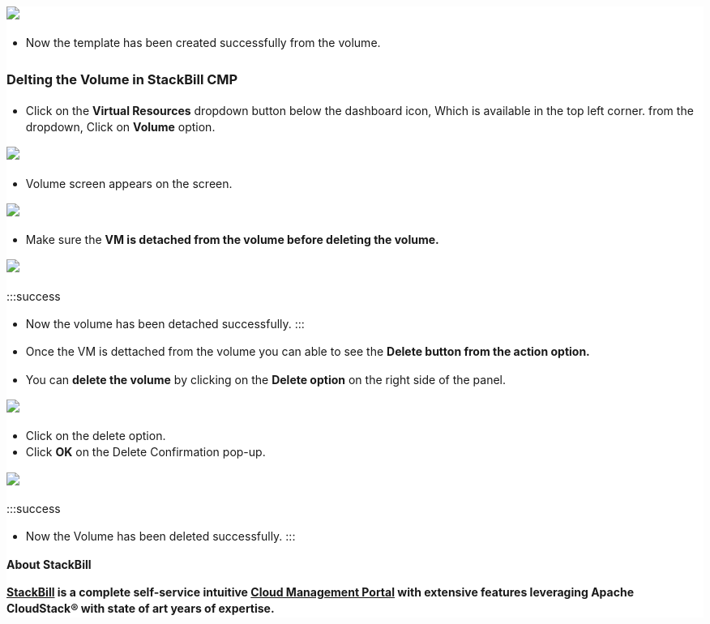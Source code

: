 <img src="/img/templatevolume/4templatefromvolume-StackBillCLoudManagementPortal.png" width="100%" />

- Now the template has been created successfully from the volume.


### Delting the Volume in StackBill CMP

- Click on the **Virtual Resources** dropdown button below the dashboard icon, Which is available in the top left corner. from the dropdown, Click on **Volume** option.

<img src="/img/storageandsnapshot/1Resizingvolume-StackBillCloudManagementPortal.png" width="90%" />

- Volume screen appears on the screen.

<img src="/img/storageandsnapshot/1Deletevolume-stackbillcloudmanagementportal.png" width="90%" />

- Make sure the **VM is detached from the volume before deleting the volume.**

<img src="/img/storageandsnapshot/2Deletevolume-stackbillcloudmanagementportal.png" width="90%" />


:::success
- Now the volume has been detached successfully.
:::


- Once the VM is dettached from the volume you can able to see the **Delete button from the action option.**
- You can **delete the volume** by clicking on the **Delete option** on the right side of the panel.

<img src="/img/storageandsnapshot/3Deletevolume-stackbillcloudmanagementportal.png" width="90%" />


- Click on the delete option.
- Click **OK** on the Delete Confirmation pop-up.

<img src="/img/storageandsnapshot/5Deletevolume-stackbillcloudmanagementportal.png" width="90%" />


:::success
- Now the Volume has been deleted successfully.
:::

**About StackBill**

**[StackBill](https://www.youtube.com/watch?v=nyV8oE3dfXs) is a complete self-service intuitive [Cloud Management Portal](https://www.stackbill.com/) with extensive features leveraging Apache CloudStack® with state of art years of expertise.**
